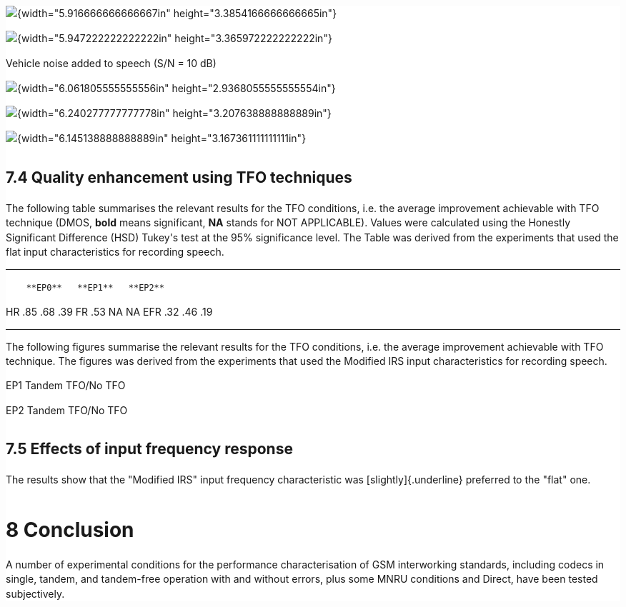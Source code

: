 ![](media/image23.wmf){width="5.916666666666667in"
height="3.3854166666666665in"}

![](media/image24.wmf){width="5.947222222222222in"
height="3.365972222222222in"}

Vehicle noise added to speech (S/N = 10 dB)

![](media/image25.wmf){width="6.061805555555556in"
height="2.9368055555555554in"}

![](media/image26.wmf){width="6.240277777777778in"
height="3.207638888888889in"}

![](media/image27.wmf){width="6.145138888888889in"
height="3.167361111111111in"}

7.4 Quality enhancement using TFO techniques
--------------------------------------------

The following table summarises the relevant results for the TFO
conditions, i.e. the average improvement achievable with TFO technique
(DMOS, **bold** means significant, **NA** stands for NOT APPLICABLE).
Values were calculated using the Honestly Significant Difference (HSD)
Tukey\'s test at the 95% significance level. The Table was derived from
the experiments that used the flat input characteristics for recording
speech.

  ----- --------- --------- ---------
        **EP0**   **EP1**   **EP2**
  HR    .85       .68       .39
  FR    .53       NA        NA
  EFR   .32       .46       .19
  ----- --------- --------- ---------

The following figures summarise the relevant results for the TFO
conditions, i.e. the average improvement achievable with TFO technique.
The figures was derived from the experiments that used the Modified IRS
input characteristics for recording speech.

EP1 Tandem TFO/No TFO

EP2 Tandem TFO/No TFO

7.5 Effects of input frequency response
---------------------------------------

The results show that the \"Modified IRS\" input frequency
characteristic was [slightly]{.underline} preferred to the \"flat\" one.

8 Conclusion
============

A number of experimental conditions for the performance characterisation
of GSM interworking standards, including codecs in single, tandem, and
tandem-free operation with and without errors, plus some MNRU conditions
and Direct, have been tested subjectively.
